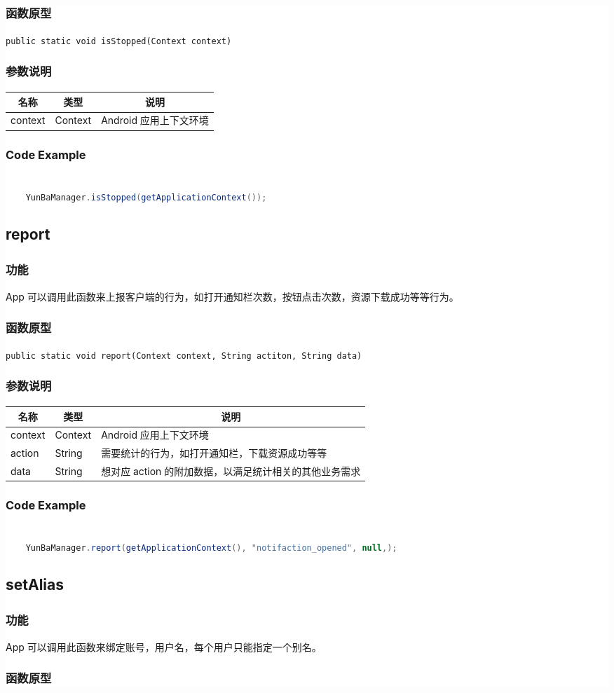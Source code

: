 ### 函数原型

`
    public static void isStopped(Context context)
`

### 参数说明
名称 | 类型 | 说明
--------- | ------- | -----------
context | Context | Android 应用上下文环境

### Code Example

```java

    YunBaManager.isStopped(getApplicationContext());
```


## report

### 功能
App  可以调用此函数来上报客户端的行为，如打开通知栏次数，按钮点击次数，资源下载成功等等行为。

### 函数原型

`
    public static void report(Context context, String actiton, String data)
`

### 参数说明
名称 | 类型 | 说明
--------- | ------- | -----------
context | Context | Android 应用上下文环境
action | String | 需要统计的行为，如打开通知栏，下载资源成功等等
data | String | 想对应 action 的附加数据，以满足统计相关的其他业务需求


### Code Example

```java

    YunBaManager.report(getApplicationContext(), "notifaction_opened", null,);
```

## setAlias

### 功能
App  可以调用此函数来绑定账号，用户名，每个用户只能指定一个别名。

### 函数原型
